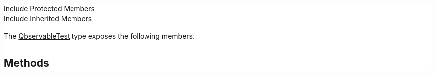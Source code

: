 Include Protected Members  
Include Inherited Members

The [QbservableTest](QbservableTest\QbservableTest.md) type exposes the following members.

## Methods
